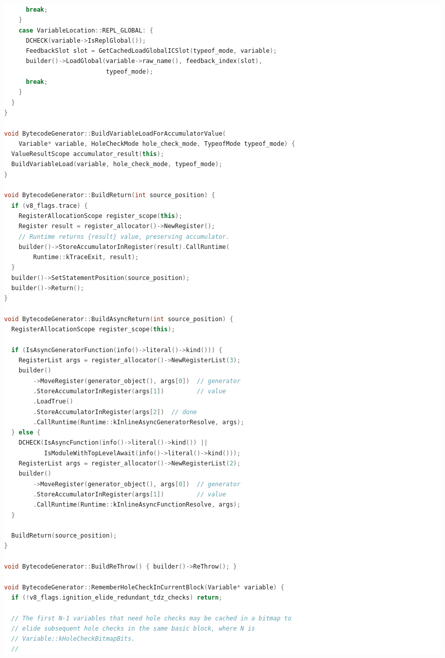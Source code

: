 ```cpp
      break;
    }
    case VariableLocation::REPL_GLOBAL: {
      DCHECK(variable->IsReplGlobal());
      FeedbackSlot slot = GetCachedLoadGlobalICSlot(typeof_mode, variable);
      builder()->LoadGlobal(variable->raw_name(), feedback_index(slot),
                            typeof_mode);
      break;
    }
  }
}

void BytecodeGenerator::BuildVariableLoadForAccumulatorValue(
    Variable* variable, HoleCheckMode hole_check_mode, TypeofMode typeof_mode) {
  ValueResultScope accumulator_result(this);
  BuildVariableLoad(variable, hole_check_mode, typeof_mode);
}

void BytecodeGenerator::BuildReturn(int source_position) {
  if (v8_flags.trace) {
    RegisterAllocationScope register_scope(this);
    Register result = register_allocator()->NewRegister();
    // Runtime returns {result} value, preserving accumulator.
    builder()->StoreAccumulatorInRegister(result).CallRuntime(
        Runtime::kTraceExit, result);
  }
  builder()->SetStatementPosition(source_position);
  builder()->Return();
}

void BytecodeGenerator::BuildAsyncReturn(int source_position) {
  RegisterAllocationScope register_scope(this);

  if (IsAsyncGeneratorFunction(info()->literal()->kind())) {
    RegisterList args = register_allocator()->NewRegisterList(3);
    builder()
        ->MoveRegister(generator_object(), args[0])  // generator
        .StoreAccumulatorInRegister(args[1])         // value
        .LoadTrue()
        .StoreAccumulatorInRegister(args[2])  // done
        .CallRuntime(Runtime::kInlineAsyncGeneratorResolve, args);
  } else {
    DCHECK(IsAsyncFunction(info()->literal()->kind()) ||
           IsModuleWithTopLevelAwait(info()->literal()->kind()));
    RegisterList args = register_allocator()->NewRegisterList(2);
    builder()
        ->MoveRegister(generator_object(), args[0])  // generator
        .StoreAccumulatorInRegister(args[1])         // value
        .CallRuntime(Runtime::kInlineAsyncFunctionResolve, args);
  }

  BuildReturn(source_position);
}

void BytecodeGenerator::BuildReThrow() { builder()->ReThrow(); }

void BytecodeGenerator::RememberHoleCheckInCurrentBlock(Variable* variable) {
  if (!v8_flags.ignition_elide_redundant_tdz_checks) return;

  // The first N-1 variables that need hole checks may be cached in a bitmap to
  // elide subsequent hole checks in the same basic block, where N is
  // Variable::kHoleCheckBitmapBits.
  //
```